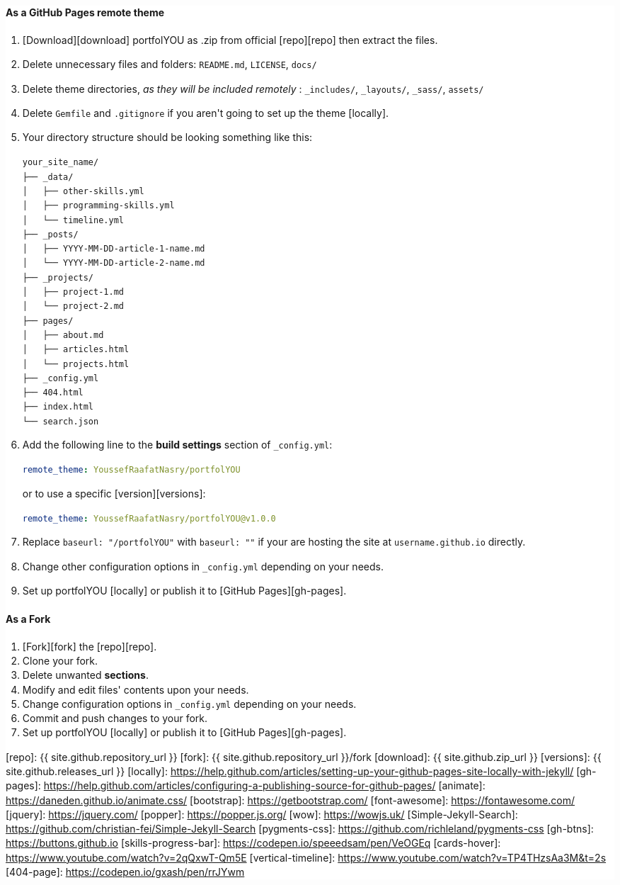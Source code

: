 #### As a GitHub Pages remote theme

1. [Download][download] portfolYOU as .zip from official [repo][repo] then extract the files.
1. Delete unnecessary files and folders: `README.md`, `LICENSE`, `docs/`
1. Delete theme directories, _as they will be included remotely_ : `_includes/`, `_layouts/`, `_sass/`, `assets/`
1. Delete `Gemfile` and `.gitignore` if you aren't going to set up the theme [locally].
1. Your directory structure should be looking something like this:

   ```tree
   your_site_name/
   ├── _data/
   │   ├── other-skills.yml
   │   ├── programming-skills.yml
   │   └── timeline.yml
   ├── _posts/
   │   ├── YYYY-MM-DD-article-1-name.md
   │   └── YYYY-MM-DD-article-2-name.md
   ├── _projects/
   │   ├── project-1.md
   │   └── project-2.md
   ├── pages/
   │   ├── about.md
   │   ├── articles.html
   │   └── projects.html
   ├── _config.yml
   ├── 404.html
   ├── index.html
   └── search.json
   ```

1. Add the following line to the **build settings** section of `_config.yml`:

   ```yaml
   remote_theme: YoussefRaafatNasry/portfolYOU
   ```

   or to use a specific [version][versions]:

   ```yaml
   remote_theme: YoussefRaafatNasry/portfolYOU@v1.0.0
   ```

1. Replace `baseurl: "/portfolYOU"` with `baseurl: ""` if your are hosting the site at `username.github.io` directly.
1. Change other configuration options in `_config.yml` depending on your needs.
1. Set up portfolYOU [locally] or publish it to [GitHub Pages][gh-pages].

#### As a Fork

1. [Fork][fork] the [repo][repo].
1. Clone your fork.
1. Delete unwanted **sections**.
1. Modify and edit files' contents upon your needs.
1. Change configuration options in `_config.yml` depending on your needs.
1. Commit and push changes to your fork.
1. Set up portfolYOU [locally] or publish it to [GitHub Pages][gh-pages].


[repo]: {{ site.github.repository_url }}
[fork]: {{ site.github.repository_url }}/fork
[download]: {{ site.github.zip_url }}
[versions]: {{ site.github.releases_url }}
[locally]: https://help.github.com/articles/setting-up-your-github-pages-site-locally-with-jekyll/
[gh-pages]: https://help.github.com/articles/configuring-a-publishing-source-for-github-pages/
[animate]: https://daneden.github.io/animate.css/
[bootstrap]: https://getbootstrap.com/
[font-awesome]: https://fontawesome.com/
[jquery]: https://jquery.com/
[popper]: https://popper.js.org/
[wow]: https://wowjs.uk/
[Simple-Jekyll-Search]: https://github.com/christian-fei/Simple-Jekyll-Search
[pygments-css]: https://github.com/richleland/pygments-css
[gh-btns]: https://buttons.github.io
[skills-progress-bar]: https://codepen.io/speeedsam/pen/VeOGEq
[cards-hover]: https://www.youtube.com/watch?v=2qQxwT-Qm5E
[vertical-timeline]: https://www.youtube.com/watch?v=TP4THzsAa3M&t=2s
[404-page]: https://codepen.io/gxash/pen/rrJYwm